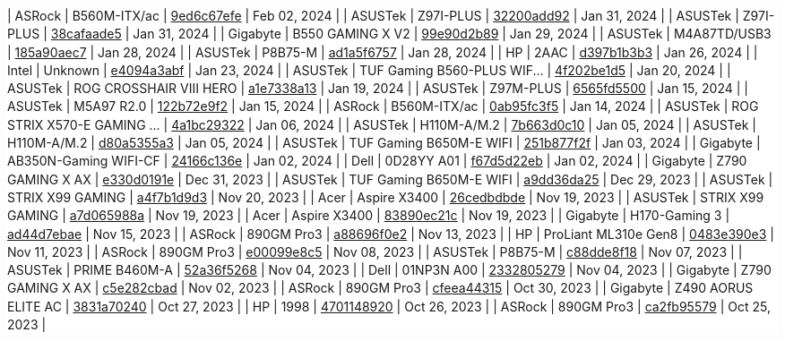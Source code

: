 | ASRock        | B560M-ITX/ac                | [9ed6c67efe](https://linux-hardware.org/?probe=9ed6c67efe) | Feb 02, 2024 |
| ASUSTek       | Z97I-PLUS                   | [32200add92](https://linux-hardware.org/?probe=32200add92) | Jan 31, 2024 |
| ASUSTek       | Z97I-PLUS                   | [38cafaade5](https://linux-hardware.org/?probe=38cafaade5) | Jan 31, 2024 |
| Gigabyte      | B550 GAMING X V2            | [99e90d2b89](https://linux-hardware.org/?probe=99e90d2b89) | Jan 29, 2024 |
| ASUSTek       | M4A87TD/USB3                | [185a90aec7](https://linux-hardware.org/?probe=185a90aec7) | Jan 28, 2024 |
| ASUSTek       | P8B75-M                     | [ad1a5f6757](https://linux-hardware.org/?probe=ad1a5f6757) | Jan 28, 2024 |
| HP            | 2AAC                        | [d397b1b3b3](https://linux-hardware.org/?probe=d397b1b3b3) | Jan 26, 2024 |
| Intel         | Unknown                     | [e4094a3abf](https://linux-hardware.org/?probe=e4094a3abf) | Jan 23, 2024 |
| ASUSTek       | TUF Gaming B560-PLUS WIF... | [4f202be1d5](https://linux-hardware.org/?probe=4f202be1d5) | Jan 20, 2024 |
| ASUSTek       | ROG CROSSHAIR VIII HERO     | [a1e7338a13](https://linux-hardware.org/?probe=a1e7338a13) | Jan 19, 2024 |
| ASUSTek       | Z97M-PLUS                   | [6565fd5500](https://linux-hardware.org/?probe=6565fd5500) | Jan 15, 2024 |
| ASUSTek       | M5A97 R2.0                  | [122b72e9f2](https://linux-hardware.org/?probe=122b72e9f2) | Jan 15, 2024 |
| ASRock        | B560M-ITX/ac                | [0ab95fc3f5](https://linux-hardware.org/?probe=0ab95fc3f5) | Jan 14, 2024 |
| ASUSTek       | ROG STRIX X570-E GAMING ... | [4a1bc29322](https://linux-hardware.org/?probe=4a1bc29322) | Jan 06, 2024 |
| ASUSTek       | H110M-A/M.2                 | [7b663d0c10](https://linux-hardware.org/?probe=7b663d0c10) | Jan 05, 2024 |
| ASUSTek       | H110M-A/M.2                 | [d80a5355a3](https://linux-hardware.org/?probe=d80a5355a3) | Jan 05, 2024 |
| ASUSTek       | TUF Gaming B650M-E WIFI     | [251b877f2f](https://linux-hardware.org/?probe=251b877f2f) | Jan 03, 2024 |
| Gigabyte      | AB350N-Gaming WIFI-CF       | [24166c136e](https://linux-hardware.org/?probe=24166c136e) | Jan 02, 2024 |
| Dell          | 0D28YY A01                  | [f67d5d22eb](https://linux-hardware.org/?probe=f67d5d22eb) | Jan 02, 2024 |
| Gigabyte      | Z790 GAMING X AX            | [e330d0191e](https://linux-hardware.org/?probe=e330d0191e) | Dec 31, 2023 |
| ASUSTek       | TUF Gaming B650M-E WIFI     | [a9dd36da25](https://linux-hardware.org/?probe=a9dd36da25) | Dec 29, 2023 |
| ASUSTek       | STRIX X99 GAMING            | [a4f7b1d9d3](https://linux-hardware.org/?probe=a4f7b1d9d3) | Nov 20, 2023 |
| Acer          | Aspire X3400                | [26cedbdbde](https://linux-hardware.org/?probe=26cedbdbde) | Nov 19, 2023 |
| ASUSTek       | STRIX X99 GAMING            | [a7d065988a](https://linux-hardware.org/?probe=a7d065988a) | Nov 19, 2023 |
| Acer          | Aspire X3400                | [83890ec21c](https://linux-hardware.org/?probe=83890ec21c) | Nov 19, 2023 |
| Gigabyte      | H170-Gaming 3               | [ad44d7ebae](https://linux-hardware.org/?probe=ad44d7ebae) | Nov 15, 2023 |
| ASRock        | 890GM Pro3                  | [a88696f0e2](https://linux-hardware.org/?probe=a88696f0e2) | Nov 13, 2023 |
| HP            | ProLiant ML310e Gen8        | [0483e390e3](https://linux-hardware.org/?probe=0483e390e3) | Nov 11, 2023 |
| ASRock        | 890GM Pro3                  | [e00099e8c5](https://linux-hardware.org/?probe=e00099e8c5) | Nov 08, 2023 |
| ASUSTek       | P8B75-M                     | [c88dde8f18](https://linux-hardware.org/?probe=c88dde8f18) | Nov 07, 2023 |
| ASUSTek       | PRIME B460M-A               | [52a36f5268](https://linux-hardware.org/?probe=52a36f5268) | Nov 04, 2023 |
| Dell          | 01NP3N A00                  | [2332805279](https://linux-hardware.org/?probe=2332805279) | Nov 04, 2023 |
| Gigabyte      | Z790 GAMING X AX            | [c5e282cbad](https://linux-hardware.org/?probe=c5e282cbad) | Nov 02, 2023 |
| ASRock        | 890GM Pro3                  | [cfeea44315](https://linux-hardware.org/?probe=cfeea44315) | Oct 30, 2023 |
| Gigabyte      | Z490 AORUS ELITE AC         | [3831a70240](https://linux-hardware.org/?probe=3831a70240) | Oct 27, 2023 |
| HP            | 1998                        | [4701148920](https://linux-hardware.org/?probe=4701148920) | Oct 26, 2023 |
| ASRock        | 890GM Pro3                  | [ca2fb95579](https://linux-hardware.org/?probe=ca2fb95579) | Oct 25, 2023 |